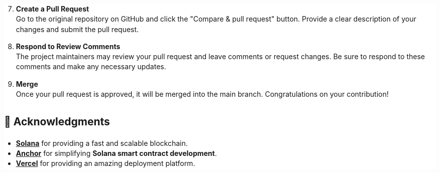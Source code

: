 7. **Create a Pull Request**  
   Go to the original repository on GitHub and click the "Compare & pull request" button. Provide a clear description of your changes and submit the pull request.

8. **Respond to Review Comments**  
   The project maintainers may review your pull request and leave comments or request changes. Be sure to respond to these comments and make any necessary updates.

9. **Merge**  
   Once your pull request is approved, it will be merged into the main branch. Congratulations on your contribution!

## 🙌 **Acknowledgments**

- [**Solana**](https://solana.com) for providing a fast and scalable blockchain.
- [**Anchor**](https://project-serum.github.io/anchor/) for simplifying **Solana smart contract development**.
- [**Vercel**](https://vercel.com) for providing an amazing deployment platform.
